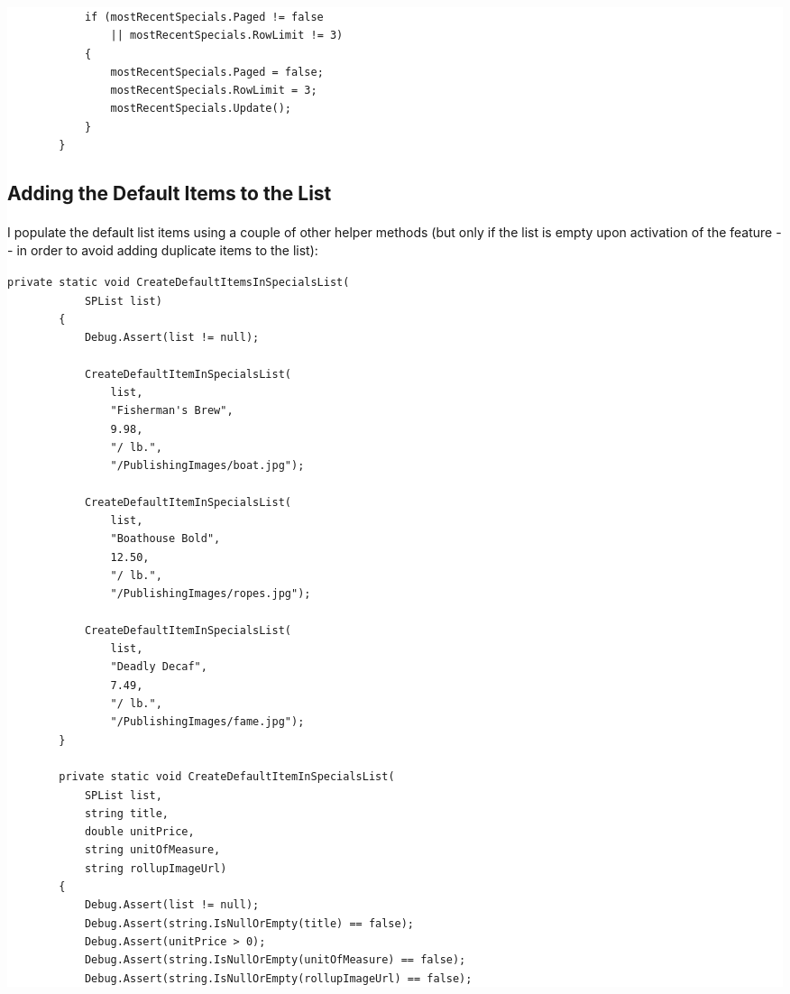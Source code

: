                 if (mostRecentSpecials.Paged != false
                    || mostRecentSpecials.RowLimit != 3)
                {
                    mostRecentSpecials.Paged = false;
                    mostRecentSpecials.RowLimit = 3;
                    mostRecentSpecials.Update();
                }
            }



##         Adding the Default Items to the List

I populate the default list items using a couple of other helper methods (but only         if the list is empty upon activation of the feature -- in order to avoid adding         duplicate items to the list):



    private static void CreateDefaultItemsInSpecialsList(
                SPList list)
            {
                Debug.Assert(list != null);
    
                CreateDefaultItemInSpecialsList(
                    list,
                    "Fisherman's Brew",
                    9.98,
                    "/ lb.",
                    "/PublishingImages/boat.jpg");
    
                CreateDefaultItemInSpecialsList(
                    list,
                    "Boathouse Bold",
                    12.50,
                    "/ lb.",
                    "/PublishingImages/ropes.jpg");
    
                CreateDefaultItemInSpecialsList(
                    list,
                    "Deadly Decaf",
                    7.49,
                    "/ lb.",
                    "/PublishingImages/fame.jpg");
            }
    
            private static void CreateDefaultItemInSpecialsList(
                SPList list,
                string title,
                double unitPrice,
                string unitOfMeasure,
                string rollupImageUrl)
            {
                Debug.Assert(list != null);
                Debug.Assert(string.IsNullOrEmpty(title) == false);
                Debug.Assert(unitPrice > 0);
                Debug.Assert(string.IsNullOrEmpty(unitOfMeasure) == false);
                Debug.Assert(string.IsNullOrEmpty(rollupImageUrl) == false);
    